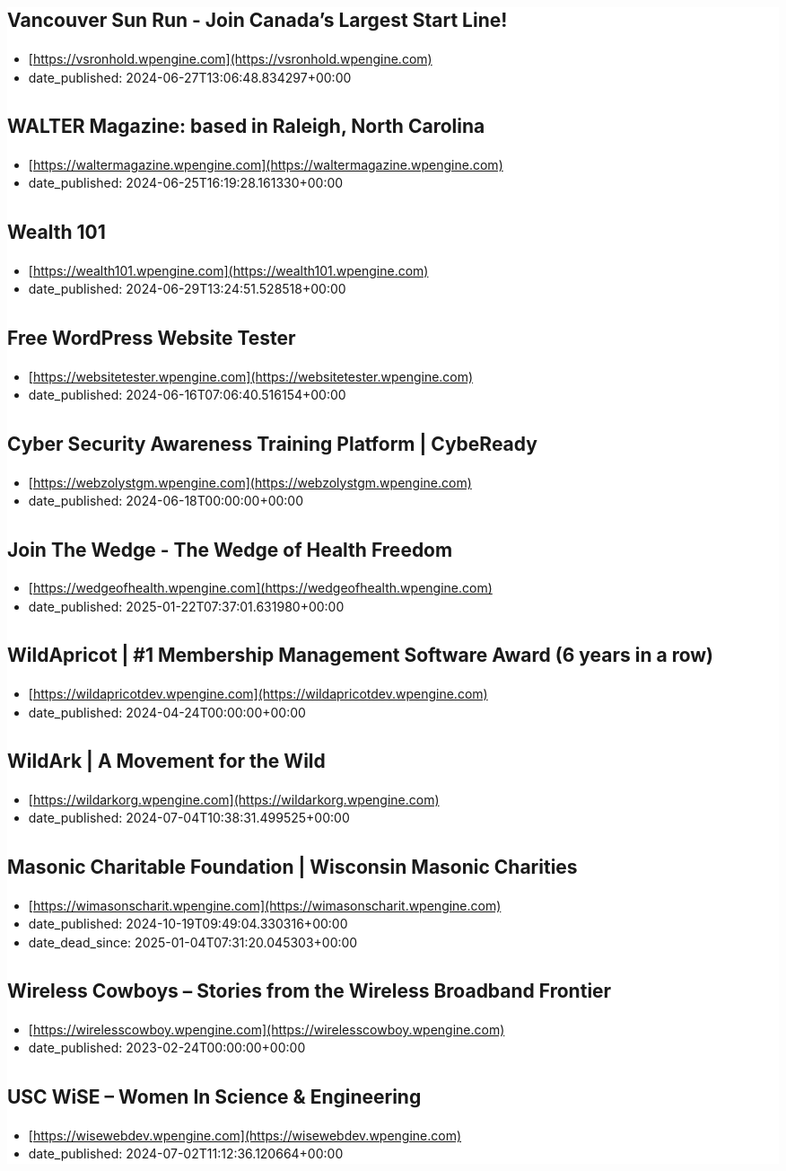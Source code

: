  ## Vancouver Sun Run - Join Canada’s Largest Start Line!
 - [https://vsronhold.wpengine.com](https://vsronhold.wpengine.com)
 - date_published: 2024-06-27T13:06:48.834297+00:00

 ## WALTER Magazine: based in Raleigh, North Carolina
 - [https://waltermagazine.wpengine.com](https://waltermagazine.wpengine.com)
 - date_published: 2024-06-25T16:19:28.161330+00:00

 ## Wealth 101
 - [https://wealth101.wpengine.com](https://wealth101.wpengine.com)
 - date_published: 2024-06-29T13:24:51.528518+00:00

 ## Free WordPress Website Tester
 - [https://websitetester.wpengine.com](https://websitetester.wpengine.com)
 - date_published: 2024-06-16T07:06:40.516154+00:00

 ## Cyber Security Awareness Training Platform | CybeReady
 - [https://webzolystgm.wpengine.com](https://webzolystgm.wpengine.com)
 - date_published: 2024-06-18T00:00:00+00:00

 ## Join The Wedge - The Wedge of Health Freedom
 - [https://wedgeofhealth.wpengine.com](https://wedgeofhealth.wpengine.com)
 - date_published: 2025-01-22T07:37:01.631980+00:00

 ## WildApricot | #1 Membership Management Software Award (6 years in a row)
 - [https://wildapricotdev.wpengine.com](https://wildapricotdev.wpengine.com)
 - date_published: 2024-04-24T00:00:00+00:00

 ## WildArk | A Movement for the Wild
 - [https://wildarkorg.wpengine.com](https://wildarkorg.wpengine.com)
 - date_published: 2024-07-04T10:38:31.499525+00:00

 ## Masonic Charitable Foundation | Wisconsin Masonic Charities
 - [https://wimasonscharit.wpengine.com](https://wimasonscharit.wpengine.com)
 - date_published: 2024-10-19T09:49:04.330316+00:00
 - date_dead_since: 2025-01-04T07:31:20.045303+00:00

 ## Wireless Cowboys – Stories from the Wireless Broadband Frontier
 - [https://wirelesscowboy.wpengine.com](https://wirelesscowboy.wpengine.com)
 - date_published: 2023-02-24T00:00:00+00:00

 ## USC WiSE – Women In Science & Engineering
 - [https://wisewebdev.wpengine.com](https://wisewebdev.wpengine.com)
 - date_published: 2024-07-02T11:12:36.120664+00:00
